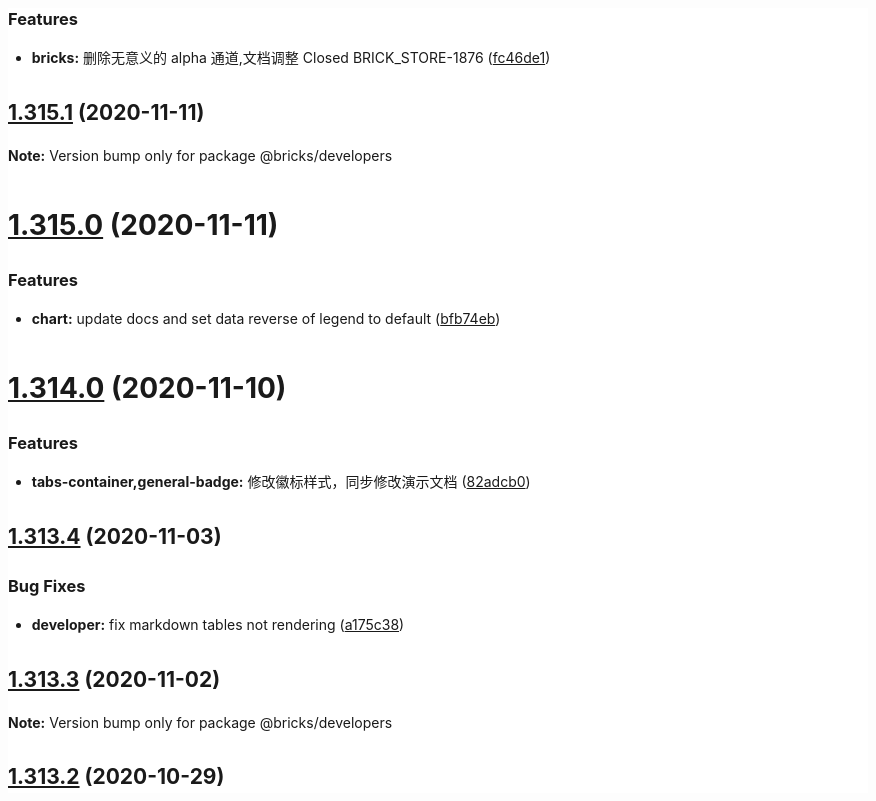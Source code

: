 ### Features

- **bricks:** 删除无意义的 alpha 通道,文档调整 Closed BRICK_STORE-1876 ([fc46de1](https://git.easyops.local/anyclouds/next-basics/commits/fc46de144f007cc7b64c0f68e9d31dc8bf2ac05a))

## [1.315.1](https://git.easyops.local/anyclouds/next-basics/compare/@bricks/developers@1.315.0...@bricks/developers@1.315.1) (2020-11-11)

**Note:** Version bump only for package @bricks/developers

# [1.315.0](https://git.easyops.local/anyclouds/next-basics/compare/@bricks/developers@1.314.0...@bricks/developers@1.315.0) (2020-11-11)

### Features

- **chart:** update docs and set data reverse of legend to default ([bfb74eb](https://git.easyops.local/anyclouds/next-basics/commits/bfb74eba688e4934e192a0e35f142f2db92b8f97))

# [1.314.0](https://git.easyops.local/anyclouds/next-basics/compare/@bricks/developers@1.313.4...@bricks/developers@1.314.0) (2020-11-10)

### Features

- **tabs-container,general-badge:** 修改徽标样式，同步修改演示文档 ([82adcb0](https://git.easyops.local/anyclouds/next-basics/commits/82adcb0d44d79bac5bef56f6fffbeb40a809c0e9))

## [1.313.4](https://git.easyops.local/anyclouds/next-basics/compare/@bricks/developers@1.313.3...@bricks/developers@1.313.4) (2020-11-03)

### Bug Fixes

- **developer:** fix markdown tables not rendering ([a175c38](https://git.easyops.local/anyclouds/next-basics/commits/a175c38a2b7d019d25d3382a2f45826d37498014))

## [1.313.3](https://git.easyops.local/anyclouds/next-basics/compare/@bricks/developers@1.313.2...@bricks/developers@1.313.3) (2020-11-02)

**Note:** Version bump only for package @bricks/developers

## [1.313.2](https://git.easyops.local/anyclouds/next-basics/compare/@bricks/developers@1.313.1...@bricks/developers@1.313.2) (2020-10-29)
